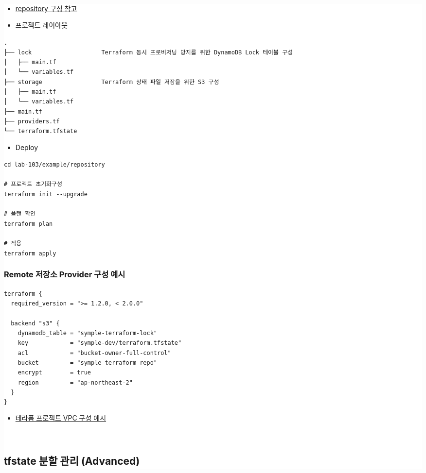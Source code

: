 - [repository 구성 참고](./example/repository/)

  
- 프로젝트 레이아웃

```
.
├── lock                    Terraform 동시 프로비저닝 방지를 위한 DynamoDB Lock 테이블 구성
│   ├── main.tf
│   └── variables.tf
├── storage                 Terraform 상태 파일 저장을 위한 S3 구성 
│   ├── main.tf
│   └── variables.tf
├── main.tf
├── providers.tf
└── terraform.tfstate
```


- Deploy
```
cd lab-103/example/repository

# 프로젝트 초기화구성 
terraform init --upgrade

# 플랜 확인 
terraform plan

# 적용 
terraform apply

```

### Remote 저장소 Provider 구성 예시

```hcl
terraform {
  required_version = ">= 1.2.0, < 2.0.0"

  backend "s3" {
    dynamodb_table = "symple-terraform-lock"
    key            = "symple-dev/terraform.tfstate"
    acl            = "bucket-owner-full-control"
    bucket         = "symple-terraform-repo"
    encrypt        = true
    region         = "ap-northeast-2"
  }
}
```

- [테라폼 프로젝트 VPC 구성 예시](./example/simple/)


<br>

## tfstate 분할 관리  (Advanced)
